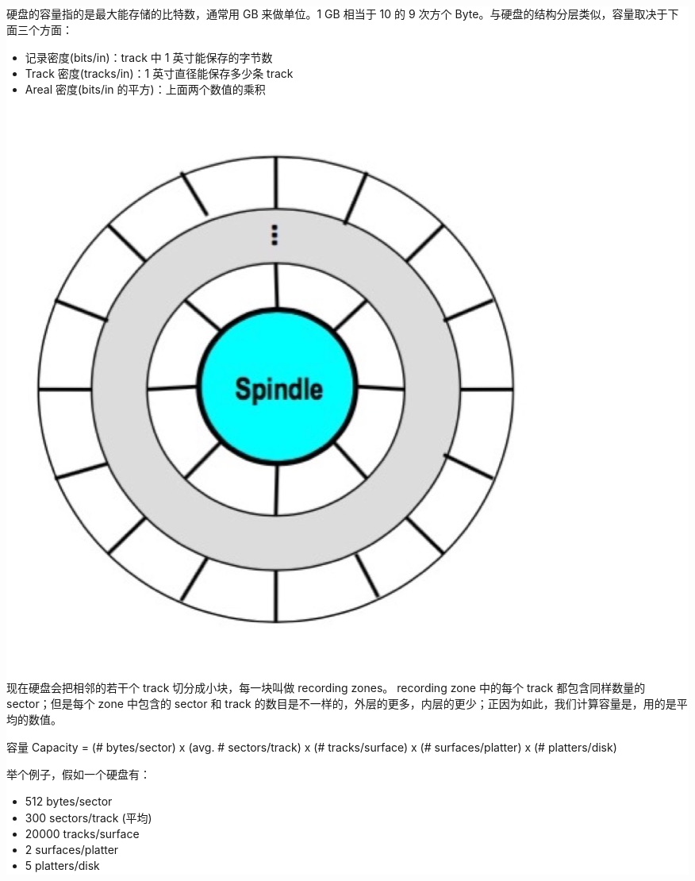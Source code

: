 硬盘的容量指的是最大能存储的比特数，通常用 GB 来做单位。1 GB 相当于 10 的 9 次方个 Byte。与硬盘的结构分层类似，容量取决于下面三个方面：

+ 记录密度(bits/in)：track 中 1 英寸能保存的字节数
+ Track 密度(tracks/in)：1 英寸直径能保存多少条 track
+ Areal 密度(bits/in 的平方)：上面两个数值的乘积

![](/images/14555611007547.jpg)

现在硬盘会把相邻的若干个 track 切分成小块，每一块叫做 recording zones。 recording zone 中的每个 track 都包含同样数量的 sector；但是每个 zone 中包含的 sector 和 track 的数目是不一样的，外层的更多，内层的更少；正因为如此，我们计算容量是，用的是平均的数值。

容量 Capacity = (# bytes/sector) x (avg. # sectors/track) x (# tracks/surface) x (# surfaces/platter) x (# platters/disk)

举个例子，假如一个硬盘有：

+ 512 bytes/sector
+ 300 sectors/track (平均)
+ 20000 tracks/surface
+ 2 surfaces/platter
+ 5 platters/disk
